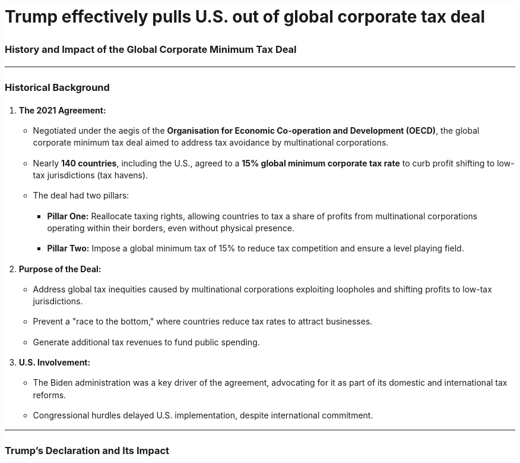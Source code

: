 # Trump effectively pulls U.S. out of global corporate tax deal

### **History and Impact of the Global Corporate Minimum Tax Deal**



---



### **Historical Background**



1. **The 2021 Agreement:**

   - Negotiated under the aegis of the **Organisation for Economic Co-operation and Development (OECD)**, the global corporate minimum tax deal aimed to address tax avoidance by multinational corporations.

   - Nearly **140 countries**, including the U.S., agreed to a **15% global minimum corporate tax rate** to curb profit shifting to low-tax jurisdictions (tax havens).

   - The deal had two pillars:

     - **Pillar One:** Reallocate taxing rights, allowing countries to tax a share of profits from multinational corporations operating within their borders, even without physical presence.

     - **Pillar Two:** Impose a global minimum tax of 15% to reduce tax competition and ensure a level playing field.



2. **Purpose of the Deal:**

   - Address global tax inequities caused by multinational corporations exploiting loopholes and shifting profits to low-tax jurisdictions.

   - Prevent a "race to the bottom," where countries reduce tax rates to attract businesses.

   - Generate additional tax revenues to fund public spending.



3. **U.S. Involvement:**

   - The Biden administration was a key driver of the agreement, advocating for it as part of its domestic and international tax reforms.

   - Congressional hurdles delayed U.S. implementation, despite international commitment.



---



### **Trump’s Declaration and Its Impact**

